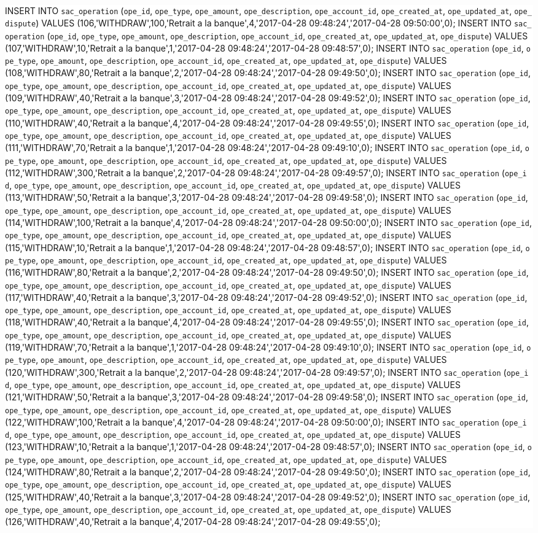 INSERT INTO `sac_operation` (`ope_id`, `ope_type`, `ope_amount`, `ope_description`, `ope_account_id`, `ope_created_at`, `ope_updated_at`, `ope_dispute`) VALUES (106,'WITHDRAW',100,'Retrait a la banque',4,'2017-04-28 09:48:24','2017-04-28 09:50:00',0);
INSERT INTO `sac_operation` (`ope_id`, `ope_type`, `ope_amount`, `ope_description`, `ope_account_id`, `ope_created_at`, `ope_updated_at`, `ope_dispute`) VALUES (107,'WITHDRAW',10,'Retrait a la banque',1,'2017-04-28 09:48:24','2017-04-28 09:48:57',0);
INSERT INTO `sac_operation` (`ope_id`, `ope_type`, `ope_amount`, `ope_description`, `ope_account_id`, `ope_created_at`, `ope_updated_at`, `ope_dispute`) VALUES (108,'WITHDRAW',80,'Retrait a la banque',2,'2017-04-28 09:48:24','2017-04-28 09:49:50',0);
INSERT INTO `sac_operation` (`ope_id`, `ope_type`, `ope_amount`, `ope_description`, `ope_account_id`, `ope_created_at`, `ope_updated_at`, `ope_dispute`) VALUES (109,'WITHDRAW',40,'Retrait a la banque',3,'2017-04-28 09:48:24','2017-04-28 09:49:52',0);
INSERT INTO `sac_operation` (`ope_id`, `ope_type`, `ope_amount`, `ope_description`, `ope_account_id`, `ope_created_at`, `ope_updated_at`, `ope_dispute`) VALUES (110,'WITHDRAW',40,'Retrait a la banque',4,'2017-04-28 09:48:24','2017-04-28 09:49:55',0);
INSERT INTO `sac_operation` (`ope_id`, `ope_type`, `ope_amount`, `ope_description`, `ope_account_id`, `ope_created_at`, `ope_updated_at`, `ope_dispute`) VALUES (111,'WITHDRAW',70,'Retrait a la banque',1,'2017-04-28 09:48:24','2017-04-28 09:49:10',0);
INSERT INTO `sac_operation` (`ope_id`, `ope_type`, `ope_amount`, `ope_description`, `ope_account_id`, `ope_created_at`, `ope_updated_at`, `ope_dispute`) VALUES (112,'WITHDRAW',300,'Retrait a la banque',2,'2017-04-28 09:48:24','2017-04-28 09:49:57',0);
INSERT INTO `sac_operation` (`ope_id`, `ope_type`, `ope_amount`, `ope_description`, `ope_account_id`, `ope_created_at`, `ope_updated_at`, `ope_dispute`) VALUES (113,'WITHDRAW',50,'Retrait a la banque',3,'2017-04-28 09:48:24','2017-04-28 09:49:58',0);
INSERT INTO `sac_operation` (`ope_id`, `ope_type`, `ope_amount`, `ope_description`, `ope_account_id`, `ope_created_at`, `ope_updated_at`, `ope_dispute`) VALUES (114,'WITHDRAW',100,'Retrait a la banque',4,'2017-04-28 09:48:24','2017-04-28 09:50:00',0);
INSERT INTO `sac_operation` (`ope_id`, `ope_type`, `ope_amount`, `ope_description`, `ope_account_id`, `ope_created_at`, `ope_updated_at`, `ope_dispute`) VALUES (115,'WITHDRAW',10,'Retrait a la banque',1,'2017-04-28 09:48:24','2017-04-28 09:48:57',0);
INSERT INTO `sac_operation` (`ope_id`, `ope_type`, `ope_amount`, `ope_description`, `ope_account_id`, `ope_created_at`, `ope_updated_at`, `ope_dispute`) VALUES (116,'WITHDRAW',80,'Retrait a la banque',2,'2017-04-28 09:48:24','2017-04-28 09:49:50',0);
INSERT INTO `sac_operation` (`ope_id`, `ope_type`, `ope_amount`, `ope_description`, `ope_account_id`, `ope_created_at`, `ope_updated_at`, `ope_dispute`) VALUES (117,'WITHDRAW',40,'Retrait a la banque',3,'2017-04-28 09:48:24','2017-04-28 09:49:52',0);
INSERT INTO `sac_operation` (`ope_id`, `ope_type`, `ope_amount`, `ope_description`, `ope_account_id`, `ope_created_at`, `ope_updated_at`, `ope_dispute`) VALUES (118,'WITHDRAW',40,'Retrait a la banque',4,'2017-04-28 09:48:24','2017-04-28 09:49:55',0);
INSERT INTO `sac_operation` (`ope_id`, `ope_type`, `ope_amount`, `ope_description`, `ope_account_id`, `ope_created_at`, `ope_updated_at`, `ope_dispute`) VALUES (119,'WITHDRAW',70,'Retrait a la banque',1,'2017-04-28 09:48:24','2017-04-28 09:49:10',0);
INSERT INTO `sac_operation` (`ope_id`, `ope_type`, `ope_amount`, `ope_description`, `ope_account_id`, `ope_created_at`, `ope_updated_at`, `ope_dispute`) VALUES (120,'WITHDRAW',300,'Retrait a la banque',2,'2017-04-28 09:48:24','2017-04-28 09:49:57',0);
INSERT INTO `sac_operation` (`ope_id`, `ope_type`, `ope_amount`, `ope_description`, `ope_account_id`, `ope_created_at`, `ope_updated_at`, `ope_dispute`) VALUES (121,'WITHDRAW',50,'Retrait a la banque',3,'2017-04-28 09:48:24','2017-04-28 09:49:58',0);
INSERT INTO `sac_operation` (`ope_id`, `ope_type`, `ope_amount`, `ope_description`, `ope_account_id`, `ope_created_at`, `ope_updated_at`, `ope_dispute`) VALUES (122,'WITHDRAW',100,'Retrait a la banque',4,'2017-04-28 09:48:24','2017-04-28 09:50:00',0);
INSERT INTO `sac_operation` (`ope_id`, `ope_type`, `ope_amount`, `ope_description`, `ope_account_id`, `ope_created_at`, `ope_updated_at`, `ope_dispute`) VALUES (123,'WITHDRAW',10,'Retrait a la banque',1,'2017-04-28 09:48:24','2017-04-28 09:48:57',0);
INSERT INTO `sac_operation` (`ope_id`, `ope_type`, `ope_amount`, `ope_description`, `ope_account_id`, `ope_created_at`, `ope_updated_at`, `ope_dispute`) VALUES (124,'WITHDRAW',80,'Retrait a la banque',2,'2017-04-28 09:48:24','2017-04-28 09:49:50',0);
INSERT INTO `sac_operation` (`ope_id`, `ope_type`, `ope_amount`, `ope_description`, `ope_account_id`, `ope_created_at`, `ope_updated_at`, `ope_dispute`) VALUES (125,'WITHDRAW',40,'Retrait a la banque',3,'2017-04-28 09:48:24','2017-04-28 09:49:52',0);
INSERT INTO `sac_operation` (`ope_id`, `ope_type`, `ope_amount`, `ope_description`, `ope_account_id`, `ope_created_at`, `ope_updated_at`, `ope_dispute`) VALUES (126,'WITHDRAW',40,'Retrait a la banque',4,'2017-04-28 09:48:24','2017-04-28 09:49:55',0);